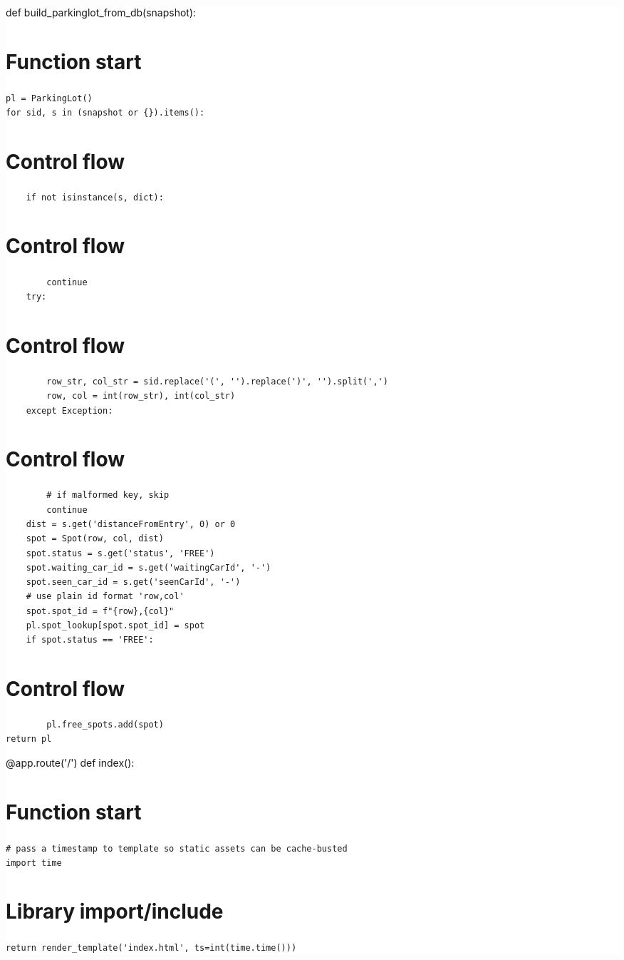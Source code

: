 
def build_parkinglot_from_db(snapshot):
# Function start
    pl = ParkingLot()
    for sid, s in (snapshot or {}).items():
# Control flow
        if not isinstance(s, dict):
# Control flow
            continue
        try:
# Control flow
            row_str, col_str = sid.replace('(', '').replace(')', '').split(',')
            row, col = int(row_str), int(col_str)
        except Exception:
# Control flow
            # if malformed key, skip
            continue
        dist = s.get('distanceFromEntry', 0) or 0
        spot = Spot(row, col, dist)
        spot.status = s.get('status', 'FREE')
        spot.waiting_car_id = s.get('waitingCarId', '-')
        spot.seen_car_id = s.get('seenCarId', '-')
        # use plain id format 'row,col'
        spot.spot_id = f"{row},{col}"
        pl.spot_lookup[spot.spot_id] = spot
        if spot.status == 'FREE':
# Control flow
            pl.free_spots.add(spot)
    return pl


@app.route('/')
def index():
# Function start
    # pass a timestamp to template so static assets can be cache-busted
    import time
# Library import/include
    return render_template('index.html', ts=int(time.time()))
